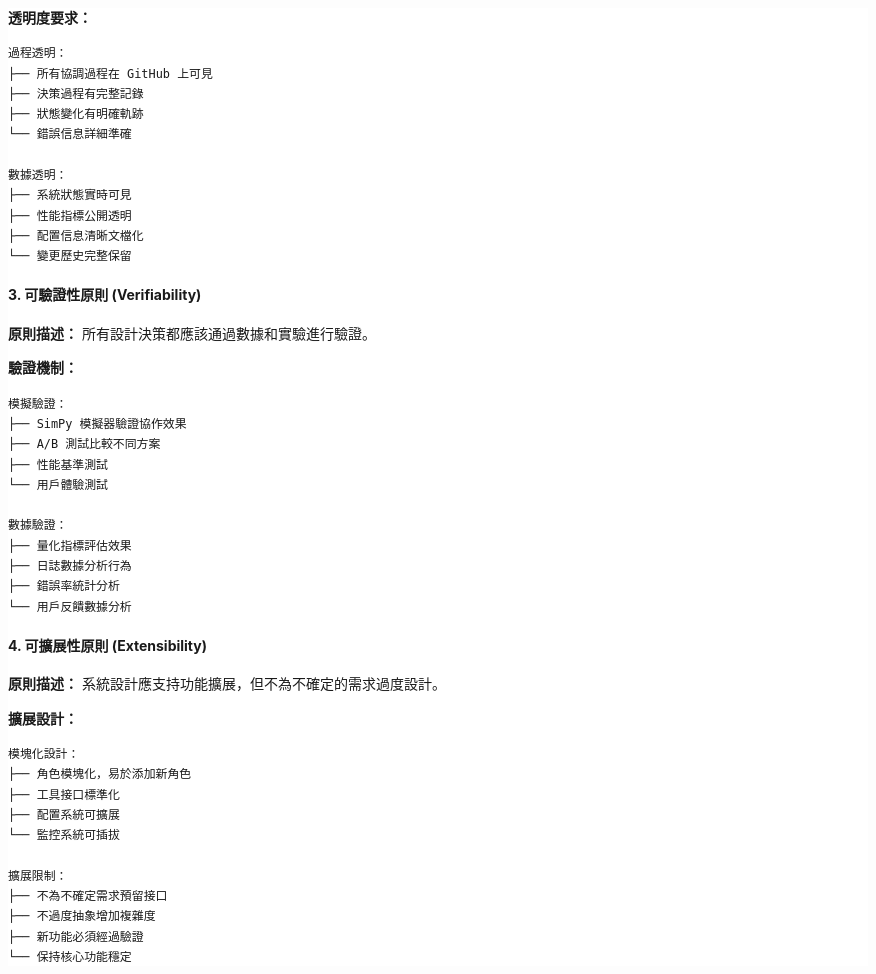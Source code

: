**透明度要求：**
```
過程透明：
├── 所有協調過程在 GitHub 上可見
├── 決策過程有完整記錄
├── 狀態變化有明確軌跡
└── 錯誤信息詳細準確

數據透明：
├── 系統狀態實時可見
├── 性能指標公開透明
├── 配置信息清晰文檔化
└── 變更歷史完整保留
```

#### 3. 可驗證性原則 (Verifiability)

**原則描述：**
所有設計決策都應該通過數據和實驗進行驗證。

**驗證機制：**
```
模擬驗證：
├── SimPy 模擬器驗證協作效果
├── A/B 測試比較不同方案
├── 性能基準測試
└── 用戶體驗測試

數據驗證：
├── 量化指標評估效果
├── 日誌數據分析行為
├── 錯誤率統計分析
└── 用戶反饋數據分析
```

#### 4. 可擴展性原則 (Extensibility)

**原則描述：**
系統設計應支持功能擴展，但不為不確定的需求過度設計。

**擴展設計：**
```
模塊化設計：
├── 角色模塊化，易於添加新角色
├── 工具接口標準化
├── 配置系統可擴展
└── 監控系統可插拔

擴展限制：
├── 不為不確定需求預留接口
├── 不過度抽象增加複雜度
├── 新功能必須經過驗證
└── 保持核心功能穩定
```
